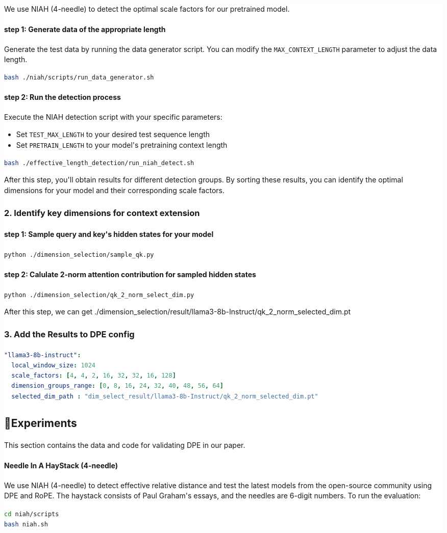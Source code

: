 We use NIAH (4-needle) to detect the optimal scale factors for our pretrained model.

#### step 1: Generate data of the appropriate length
Generate the test data by running the data generator script. You can modify the `MAX_CONTEXT_LENGTH` parameter to adjust the data length.

```bash
bash ./niah/scripts/run_data_generator.sh
```

#### step 2: Run the detection process

Execute the NIAH detection script with your specific parameters:
- Set `TEST_MAX_LENGTH` to your desired test sequence length
- Set `PRETRAIN_LENGTH` to your model's pretraining context length

```bash
bash ./effective_length_detection/run_niah_detect.sh
```

After this step, you'll obtain results for different detection groups. By sorting these results, you can identify the optimal dimensions for your model and their corresponding scale factors.
### 2. Identify key dimensions for context extension
#### step 1: Sample query and key's hidden states for your model
```bash
python ./dimension_selection/sample_qk.py
```
#### step 2: Calulate 2-norm attention contribution for sampled hidden states
```bash
python ./dimension_selection/qk_2_norm_select_dim.py
```
After this step, we can get ./dimension_selection/result/llama3-8b-Instruct/qk_2_norm_selected_dim.pt


### 3. Add the Results to DPE config
```yaml
"llama3-8b-instruct":
  local_window_size: 1024
  scale_factors: [4, 4, 2, 16, 32, 32, 16, 128]
  dimension_groups_range: [0, 8, 16, 24, 32, 40, 48, 56, 64]
  selected_dim_path : "dim_select_result/llama3-8b-Instruct/qk_2_norm_selected_dim.pt"
```

## 🔬Experiments 
This section contains the data and code for validating DPE in our paper.

#### Needle In A HayStack (4-needle)
We use NIAH (4-needle) to detect effective relative distance and test the latest models from the open-source community using DPE and RoPE. The haystack consists of Paul Graham's essays, and the needles are 6-digit numbers.
To run the evaluation:
```bash
cd niah/scripts
bash niah.sh
```
